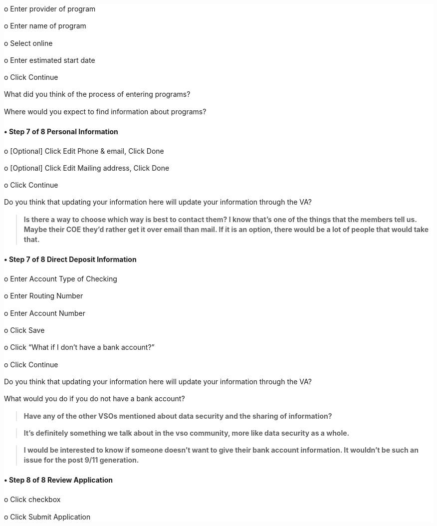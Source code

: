 o	Enter provider of program

o	Enter name of program

o	Select online

o	Enter estimated start date

o	Click Continue

What did you think of the process of entering programs? 

Where would you expect to find information about programs?


#### •	Step 7 of 8 Personal Information

o	[Optional] Click Edit Phone & email, Click Done

o	[Optional] Click Edit Mailing address, Click Done

o	Click Continue

Do you think that updating your information here will update your information through the VA?


>**Is there a way to choose which way is best to contact them? I know that’s one of the things that the members tell us. Maybe their COE they’d rather get it over email than mail. If it is an option, there would be a lot of people that would take that.**


#### •	Step 7 of 8 Direct Deposit Information

o	Enter Account Type of Checking

o	Enter Routing Number

o	Enter Account Number

o	Click Save 

o	Click “What if I don’t have a bank account?”

o	Click Continue

Do you think that updating your information here will update your information through the VA?

What would you do if you do not have a bank account?


>**Have any of the other VSOs mentioned about data security and the sharing of information?**

>**It’s definitely something we talk about in the vso community, more like data security as a whole.**

>**I would be interested to know if someone doesn’t want to give their bank account information. It wouldn’t be such an issue for the post 9/11 generation.**


#### •	Step 8 of 8 Review Application

o	Click checkbox

o	Click Submit Application
